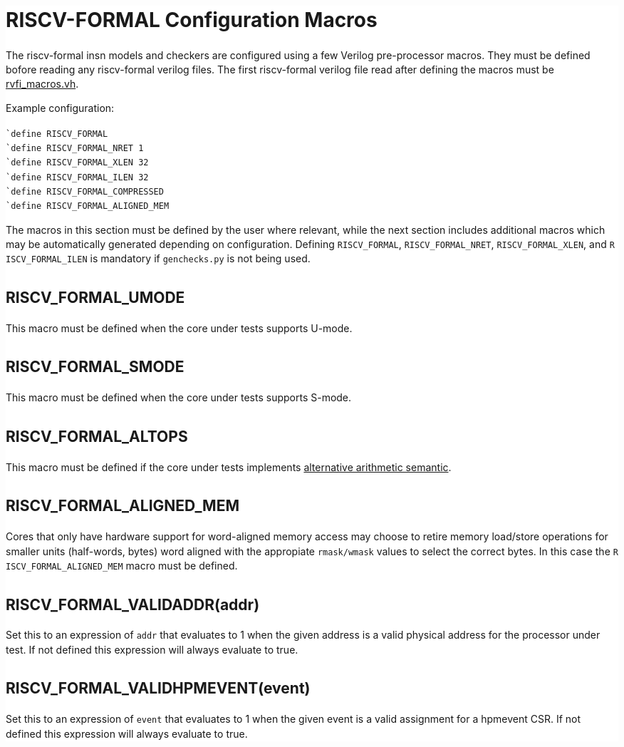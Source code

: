 
RISCV-FORMAL Configuration Macros
=================================

The riscv-formal insn models and checkers are configured using a few Verilog
pre-processor macros. They must be defined bofore reading any riscv-formal
verilog files. The first riscv-formal verilog file read after defining the
macros must be [rvfi_macros.vh](../checks/rvfi_macros.vh).

Example configuration:

    `define RISCV_FORMAL
    `define RISCV_FORMAL_NRET 1
    `define RISCV_FORMAL_XLEN 32
    `define RISCV_FORMAL_ILEN 32
    `define RISCV_FORMAL_COMPRESSED
    `define RISCV_FORMAL_ALIGNED_MEM

The macros in this section must be defined by the user where relevant, while the next section
includes additional macros which may be automatically generated depending on configuration. Defining
`RISCV_FORMAL`, `RISCV_FORMAL_NRET`, `RISCV_FORMAL_XLEN`, and `RISCV_FORMAL_ILEN` is mandatory if
`genchecks.py` is not being used.

RISCV_FORMAL_UMODE
------------------

This macro must be defined when the core under tests supports U-mode.

RISCV_FORMAL_SMODE
------------------

This macro must be defined when the core under tests supports S-mode.

RISCV_FORMAL_ALTOPS
-------------------

This macro must be defined if the core under tests implements [alternative arithmetic semantic](https://github.com/YosysHQ/riscv-formal/blob/master/docs/rvfi.md#alternative-arithmetic-operations).

RISCV_FORMAL_ALIGNED_MEM
------------------------

Cores that only have hardware support for word-aligned memory access may choose
to retire memory load/store operations for smaller units (half-words, bytes)
word aligned with the appropiate `rmask/wmask` values to select the correct
bytes. In this case the `RISCV_FORMAL_ALIGNED_MEM` macro must be defined.

RISCV_FORMAL_VALIDADDR(addr)
----------------------------

Set this to an expression of `addr` that evaluates to 1 when the given address is a valid physical
address for the processor under test.  If not defined this expression will always evaluate to true.

RISCV_FORMAL_VALIDHPMEVENT(event)
---------------------------------

Set this to an expression of `event` that evaluates to 1 when the given event is a valid assignment
for a hpmevent CSR.  If not defined this expression will always evaluate to true.
